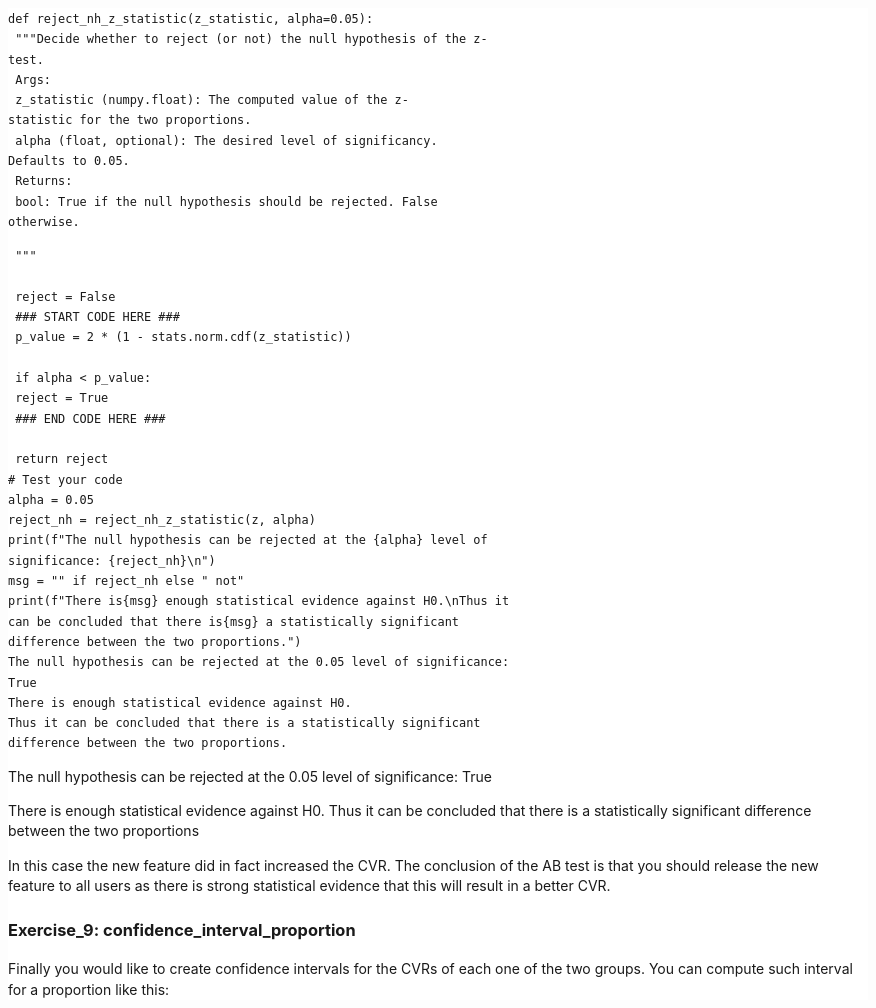 ```
def reject_nh_z_statistic(z_statistic, alpha=0.05):
 """Decide whether to reject (or not) the null hypothesis of the z-
test.
 Args:
 z_statistic (numpy.float): The computed value of the z-
statistic for the two proportions.
 alpha (float, optional): The desired level of significancy. 
Defaults to 0.05.
 Returns:
 bool: True if the null hypothesis should be rejected. False 
otherwise.
```

```
 """
 
 reject = False
 ### START CODE HERE ###
 p_value = 2 * (1 - stats.norm.cdf(z_statistic))
 
 if alpha < p_value:
 reject = True
 ### END CODE HERE ###
 
 return reject
# Test your code
alpha = 0.05
reject_nh = reject_nh_z_statistic(z, alpha)
print(f"The null hypothesis can be rejected at the {alpha} level of 
significance: {reject_nh}\n")
msg = "" if reject_nh else " not"
print(f"There is{msg} enough statistical evidence against H0.\nThus it
can be concluded that there is{msg} a statistically significant 
difference between the two proportions.")
The null hypothesis can be rejected at the 0.05 level of significance:
True
There is enough statistical evidence against H0.
Thus it can be concluded that there is a statistically significant 
difference between the two proportions.
```
The null hypothesis can be rejected at the 0.05 level of significance: True

There is enough statistical evidence against H0. Thus it can be concluded that there is a statistically significant difference between the two proportions

In this case the new feature did in fact increased the CVR. The conclusion of the AB test is that you should release the new feature to all users as there is strong statistical evidence that this will result in a better CVR.

### Exercise_9: confidence_interval_proportion

Finally you would like to create confidence intervals for the CVRs of each one of the two groups. You can compute such interval for a proportion like this:
